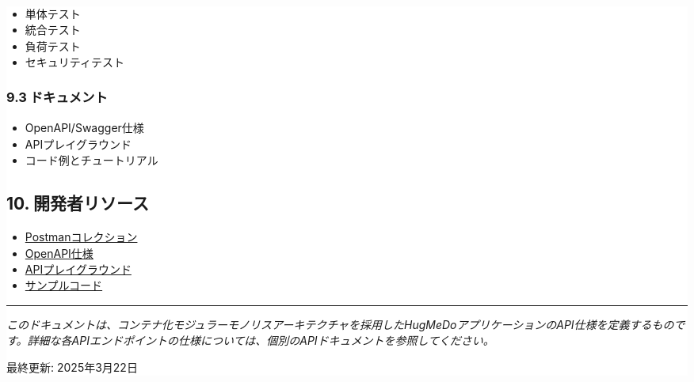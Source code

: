 - 単体テスト
- 統合テスト
- 負荷テスト
- セキュリティテスト

### 9.3 ドキュメント

- OpenAPI/Swagger仕様
- APIプレイグラウンド
- コード例とチュートリアル

## 10. 開発者リソース

- [Postmanコレクション](https://github.com/hugmedo/api-docs/postman)
- [OpenAPI仕様](https://github.com/hugmedo/api-docs/openapi)
- [APIプレイグラウンド](https://developers.hugmedo.com/playground)
- [サンプルコード](https://github.com/hugmedo/api-examples)

---

*このドキュメントは、コンテナ化モジュラーモノリスアーキテクチャを採用したHugMeDoアプリケーションのAPI仕様を定義するものです。詳細な各APIエンドポイントの仕様については、個別のAPIドキュメントを参照してください。*

最終更新: 2025年3月22日
